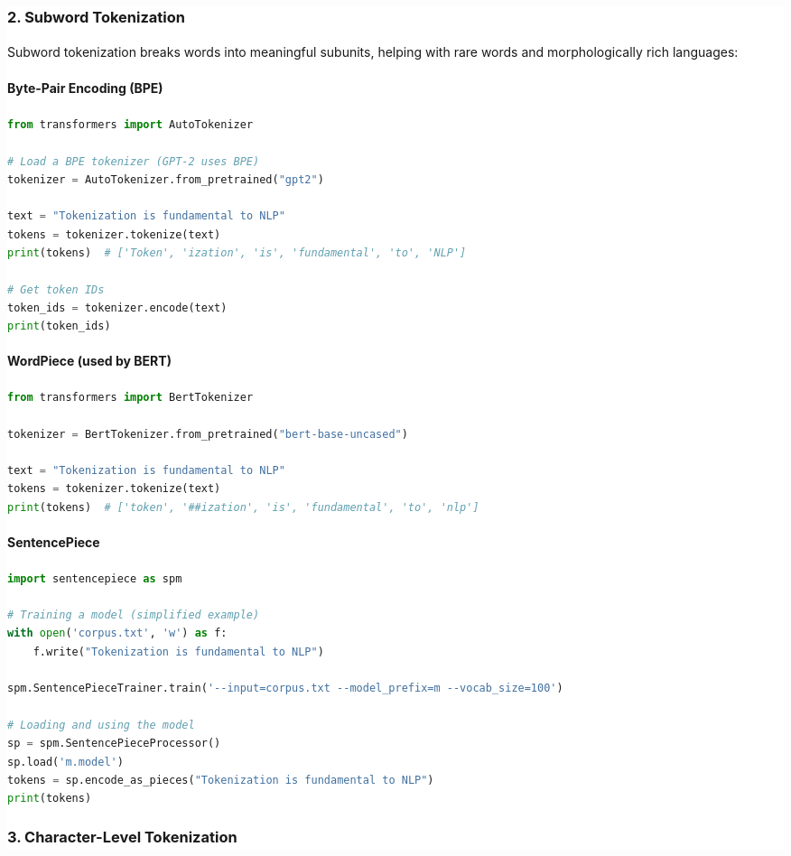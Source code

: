 ### 2. Subword Tokenization

Subword tokenization breaks words into meaningful subunits, helping with rare words and morphologically rich languages:

#### Byte-Pair Encoding (BPE)

```python
from transformers import AutoTokenizer

# Load a BPE tokenizer (GPT-2 uses BPE)
tokenizer = AutoTokenizer.from_pretrained("gpt2")

text = "Tokenization is fundamental to NLP"
tokens = tokenizer.tokenize(text)
print(tokens)  # ['Token', 'ization', 'is', 'fundamental', 'to', 'NLP']

# Get token IDs
token_ids = tokenizer.encode(text)
print(token_ids)
```

#### WordPiece (used by BERT)

```python
from transformers import BertTokenizer

tokenizer = BertTokenizer.from_pretrained("bert-base-uncased")

text = "Tokenization is fundamental to NLP"
tokens = tokenizer.tokenize(text)
print(tokens)  # ['token', '##ization', 'is', 'fundamental', 'to', 'nlp']
```

#### SentencePiece

```python
import sentencepiece as spm

# Training a model (simplified example)
with open('corpus.txt', 'w') as f:
    f.write("Tokenization is fundamental to NLP")

spm.SentencePieceTrainer.train('--input=corpus.txt --model_prefix=m --vocab_size=100')

# Loading and using the model
sp = spm.SentencePieceProcessor()
sp.load('m.model')
tokens = sp.encode_as_pieces("Tokenization is fundamental to NLP")
print(tokens)
```

### 3. Character-Level Tokenization
